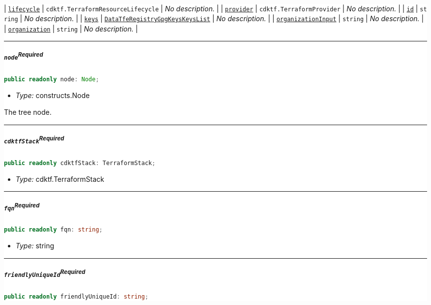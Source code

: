 | <code><a href="#@cdktf/provider-tfe.dataTfeRegistryGpgKeys.DataTfeRegistryGpgKeys.property.lifecycle">lifecycle</a></code> | <code>cdktf.TerraformResourceLifecycle</code> | *No description.* |
| <code><a href="#@cdktf/provider-tfe.dataTfeRegistryGpgKeys.DataTfeRegistryGpgKeys.property.provider">provider</a></code> | <code>cdktf.TerraformProvider</code> | *No description.* |
| <code><a href="#@cdktf/provider-tfe.dataTfeRegistryGpgKeys.DataTfeRegistryGpgKeys.property.id">id</a></code> | <code>string</code> | *No description.* |
| <code><a href="#@cdktf/provider-tfe.dataTfeRegistryGpgKeys.DataTfeRegistryGpgKeys.property.keys">keys</a></code> | <code><a href="#@cdktf/provider-tfe.dataTfeRegistryGpgKeys.DataTfeRegistryGpgKeysKeysList">DataTfeRegistryGpgKeysKeysList</a></code> | *No description.* |
| <code><a href="#@cdktf/provider-tfe.dataTfeRegistryGpgKeys.DataTfeRegistryGpgKeys.property.organizationInput">organizationInput</a></code> | <code>string</code> | *No description.* |
| <code><a href="#@cdktf/provider-tfe.dataTfeRegistryGpgKeys.DataTfeRegistryGpgKeys.property.organization">organization</a></code> | <code>string</code> | *No description.* |

---

##### `node`<sup>Required</sup> <a name="node" id="@cdktf/provider-tfe.dataTfeRegistryGpgKeys.DataTfeRegistryGpgKeys.property.node"></a>

```typescript
public readonly node: Node;
```

- *Type:* constructs.Node

The tree node.

---

##### `cdktfStack`<sup>Required</sup> <a name="cdktfStack" id="@cdktf/provider-tfe.dataTfeRegistryGpgKeys.DataTfeRegistryGpgKeys.property.cdktfStack"></a>

```typescript
public readonly cdktfStack: TerraformStack;
```

- *Type:* cdktf.TerraformStack

---

##### `fqn`<sup>Required</sup> <a name="fqn" id="@cdktf/provider-tfe.dataTfeRegistryGpgKeys.DataTfeRegistryGpgKeys.property.fqn"></a>

```typescript
public readonly fqn: string;
```

- *Type:* string

---

##### `friendlyUniqueId`<sup>Required</sup> <a name="friendlyUniqueId" id="@cdktf/provider-tfe.dataTfeRegistryGpgKeys.DataTfeRegistryGpgKeys.property.friendlyUniqueId"></a>

```typescript
public readonly friendlyUniqueId: string;
```
